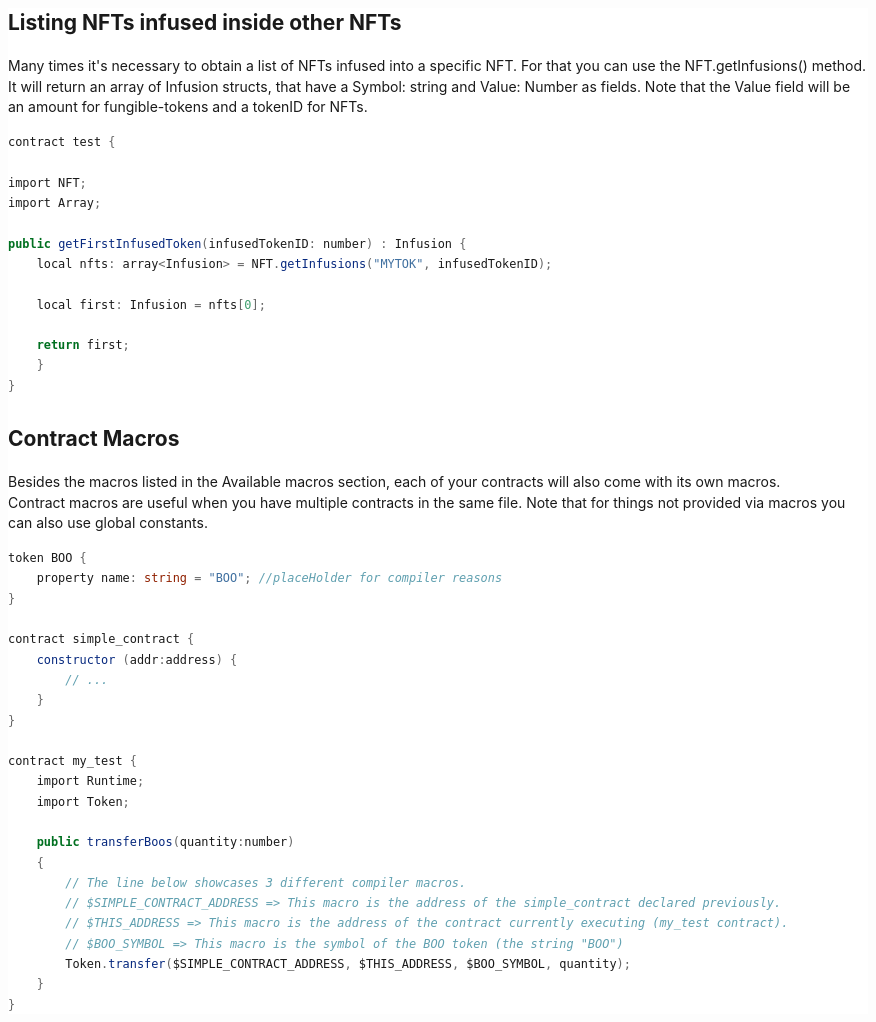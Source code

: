 ## Listing NFTs infused inside other NFTs
Many times it's necessary to obtain a list of NFTs infused into a specific NFT.
For that you can use the NFT.getInfusions() method.
It will return an array of Infusion structs, that have a Symbol: string and Value: Number as fields.
Note that the Value field will be an amount for fungible-tokens and a tokenID for NFTs.

```c#
contract test {

import NFT;
import Array;

public getFirstInfusedToken(infusedTokenID: number) : Infusion {
    local nfts: array<Infusion> = NFT.getInfusions("MYTOK", infusedTokenID);

    local first: Infusion = nfts[0];

    return first;
    }
}
```


## Contract Macros

Besides the macros listed in the Available macros section, each of your contracts will also come with its own macros.<br/>
Contract macros are useful when you have multiple contracts in the same file.
Note that for things not provided via macros you can also use global constants. 

```c#
token BOO {
	property name: string = "BOO"; //placeHolder for compiler reasons
}

contract simple_contract {
	constructor (addr:address) {
		// ...
	}
}

contract my_test {
	import Runtime;
	import Token;

	public transferBoos(quantity:number)
	{
		// The line below showcases 3 different compiler macros.
		// $SIMPLE_CONTRACT_ADDRESS => This macro is the address of the simple_contract declared previously.
		// $THIS_ADDRESS => This macro is the address of the contract currently executing (my_test contract).
		// $BOO_SYMBOL => This macro is the symbol of the BOO token (the string "BOO") 
		Token.transfer($SIMPLE_CONTRACT_ADDRESS, $THIS_ADDRESS, $BOO_SYMBOL, quantity);
	}
}
```
